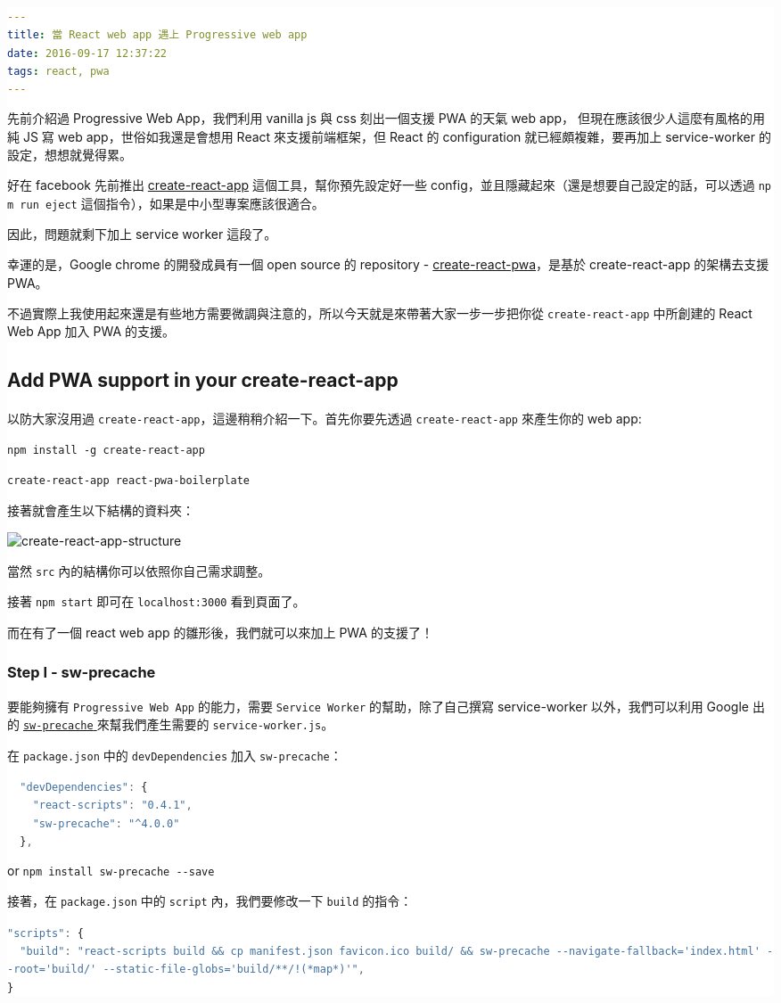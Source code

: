 ```yaml
---
title: 當 React web app 遇上 Progressive web app
date: 2016-09-17 12:37:22
tags: react, pwa
---
```


先前介紹過 Progressive Web App，我們利用 vanilla js 與 css 刻出一個支援 PWA 的天氣 web app，
但現在應該很少人這麼有風格的用純 JS 寫 web app，世俗如我還是會想用 React 來支援前端框架，但 React 的 configuration 就已經頗複雜，要再加上 service-worker 的設定，想想就覺得累。

好在 facebook 先前推出 [create-react-app](https://github.com/facebookincubator/create-react-app) 這個工具，幫你預先設定好一些 config，並且隱藏起來（還是想要自己設定的話，可以透過 `npm run eject` 這個指令），如果是中小型專案應該很適合。

因此，問題就剩下加上 service worker 這段了。

幸運的是，Google chrome 的開發成員有一個 open source 的 repository - [create-react-pwa](https://github.com/jeffposnick/create-react-pwa)，是基於 create-react-app 的架構去支援 PWA。

不過實際上我使用起來還是有些地方需要微調與注意的，所以今天就是來帶著大家一步一步把你從 `create-react-app` 中所創建的 React Web App 加入 PWA 的支援。

## Add PWA support in your create-react-app


以防大家沒用過 `create-react-app`，這邊稍稍介紹一下。首先你要先透過 `create-react-app` 來產生你的 web app:

`npm install -g create-react-app`

`create-react-app react-pwa-boilerplate`

接著就會產生以下結構的資料夾：

<img src="/img/arvinh/create-react-app-structure.png" alt="create-react-app-structure" style="width: 200px;">

當然 `src` 內的結構你可以依照你自己需求調整。

接著 `npm start` 即可在 `localhost:3000` 看到頁面了。

而在有了一個 react web app 的雛形後，我們就可以來加上 PWA 的支援了！

### Step I - sw-precache

要能夠擁有 `Progressive Web App` 的能力，需要 `Service Worker` 的幫助，除了自己撰寫 service-worker 以外，我們可以利用 Google 出的 [`sw-precache` ](https://github.com/GoogleChrome/sw-precache)來幫我們產生需要的 `service-worker.js`。

在 `package.json` 中的 `devDependencies` 加入 `sw-precache`：
```js package.json
  "devDependencies": {
    "react-scripts": "0.4.1",
    "sw-precache": "^4.0.0"
  },
```
or `npm install sw-precache --save`

接著，在 `package.json` 中的 `script` 內，我們要修改一下 `build` 的指令：

```js package.json
"scripts": {
  "build": "react-scripts build && cp manifest.json favicon.ico build/ && sw-precache --navigate-fallback='index.html' --root='build/' --static-file-globs='build/**/!(*map*)'",
}
```
